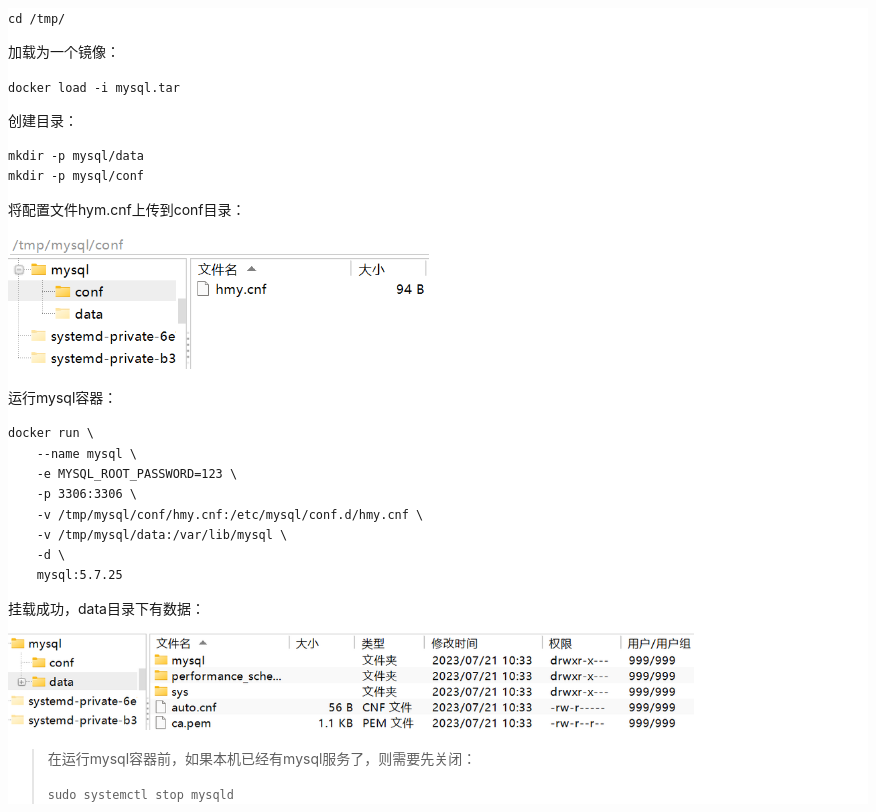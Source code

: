 ```
cd /tmp/
```

加载为一个镜像：

```
docker load -i mysql.tar
```

创建目录：

```
mkdir -p mysql/data
mkdir -p mysql/conf
```

将配置文件hym.cnf上传到conf目录：

<img src="img/3.Docker基本操作/image-20230721102102436.png" alt="image-20230721102102436" style="zoom:67%;" />

运行mysql容器：

```
docker run \
	--name mysql \
	-e MYSQL_ROOT_PASSWORD=123 \
	-p 3306:3306 \
	-v /tmp/mysql/conf/hmy.cnf:/etc/mysql/conf.d/hmy.cnf \
	-v /tmp/mysql/data:/var/lib/mysql \
	-d \
	mysql:5.7.25
```

挂载成功，data目录下有数据：

<img src="img/3.Docker基本操作/image-20230721103355892.png" alt="image-20230721103355892" style="zoom: 67%;" />

> 在运行mysql容器前，如果本机已经有mysql服务了，则需要先关闭：
>
> ```
> sudo systemctl stop mysqld
> ```
